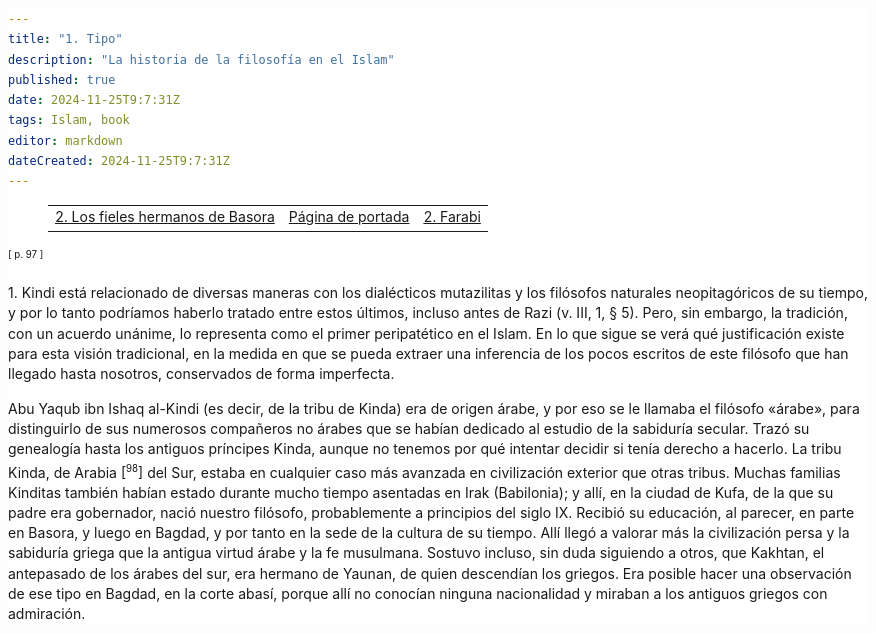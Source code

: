 ```yaml
---
title: "1. Tipo"
description: "La historia de la filosofía en el Islam"
published: true
date: 2024-11-25T9:7:31Z
tags: Islam, book
editor: markdown
dateCreated: 2024-11-25T9:7:31Z
---
```


<figure class="table chapter-navigator">
  <table>
    <tbody>
      <tr>
        <td>
        <a href="/es/book/Islam/The_History_of_Philosophy_in_Islam/3_2">
          <span class="mdi mdi-arrow-left-drop-circle"></span><span class="pl-2">2. Los fieles hermanos de Basora</span>
        </a>
        </td>
        <td>
        <a href="/es/book/Islam/The_History_of_Philosophy_in_Islam">
          <span class="mdi mdi-book-open-variant"></span><span class="pl-2">Página de portada</span>
        </a>
        </td>
        <td>
        <a href="/es/book/Islam/The_History_of_Philosophy_in_Islam/4_2">
          <span class="pr-2">2. Farabi</span><span class="mdi mdi-arrow-right-drop-circle"></span>
        </a>
        </td>
      </tr>
    </tbody>
  </table>
</figure>

<span id="p97"><sup><small>[ p. 97 ]</small></sup></span>

1\. Kindi está relacionado de diversas maneras con los dialécticos mutazilitas y los filósofos naturales neopitagóricos de su tiempo, y por lo tanto podríamos haberlo tratado entre estos últimos, incluso antes de Razi (v. III, 1, § 5). Pero, sin embargo, la tradición, con un acuerdo unánime, lo representa como el primer peripatético en el Islam. En lo que sigue se verá qué justificación existe para esta visión tradicional, en la medida en que se pueda extraer una inferencia de los pocos escritos de este filósofo que han llegado hasta nosotros, conservados de forma imperfecta.

Abu Yaqub ibn Ishaq al-Kindi (es decir, de la tribu de Kinda) era de origen árabe, y por eso se le llamaba el filósofo «árabe», para distinguirlo de sus numerosos compañeros no árabes que se habían dedicado al estudio de la sabiduría secular. Trazó su genealogía hasta los antiguos príncipes Kinda, aunque no tenemos por qué intentar decidir si tenía derecho a hacerlo. La tribu Kinda, de Arabia <span id="p98">[<sup><small>98</small></sup>]</span> del Sur, estaba en cualquier caso más avanzada en civilización exterior que otras tribus. Muchas familias Kinditas también habían estado durante mucho tiempo asentadas en Irak (Babilonia); y allí, en la ciudad de Kufa, de la que su padre era gobernador, nació nuestro filósofo, probablemente a principios del siglo IX. Recibió su educación, al parecer, en parte en Basora, y luego en Bagdad, y por tanto en la sede de la cultura de su tiempo. Allí llegó a valorar más la civilización persa y la sabiduría griega que la antigua virtud árabe y la fe musulmana. Sostuvo incluso, sin duda siguiendo a otros, que Kakhtan, el antepasado de los árabes del sur, era hermano de Yaunan, de quien descendían los griegos. Era posible hacer una observación de ese tipo en Bagdad, en la corte abasí, porque allí no conocían ninguna nacionalidad y miraban a los antiguos griegos con admiración.


[^14]: 97:1 Cf. mi artículo «Sobre Kindi y su escuela» en el ‘Archiv für Geschichte der Philosophie XIII’ de Stein, pág. 153 _sqq_., del cual he tomado, sin mucha alteración, no poco de lo que aparece en este capítulo.
[^15]: 99:1 \[_Nota del traductor_.—El Califato de Bagdad duró hasta la muerte de Mustassim (656 d. H. o 1258 d. C.), _es decir_ durante 400 años musulmanes después del 256 d. H. o 870 d. C.\].
[^16]: 103:1 El término árabe _‘aql_ (νοῦς) suele traducirse como Razón e Inteligencia (lat. _intellectus_ e _intelligentia_). Sin embargo, yo prefiero la traducción _Geist_, Espíritu o Mente, porque la expresión incluye a Dios y a los espíritus puros (separados) de las esferas. Además, es difícil decidir hasta qué punto la personificación de la Razón fue llevada a cabo por pensadores individuales.